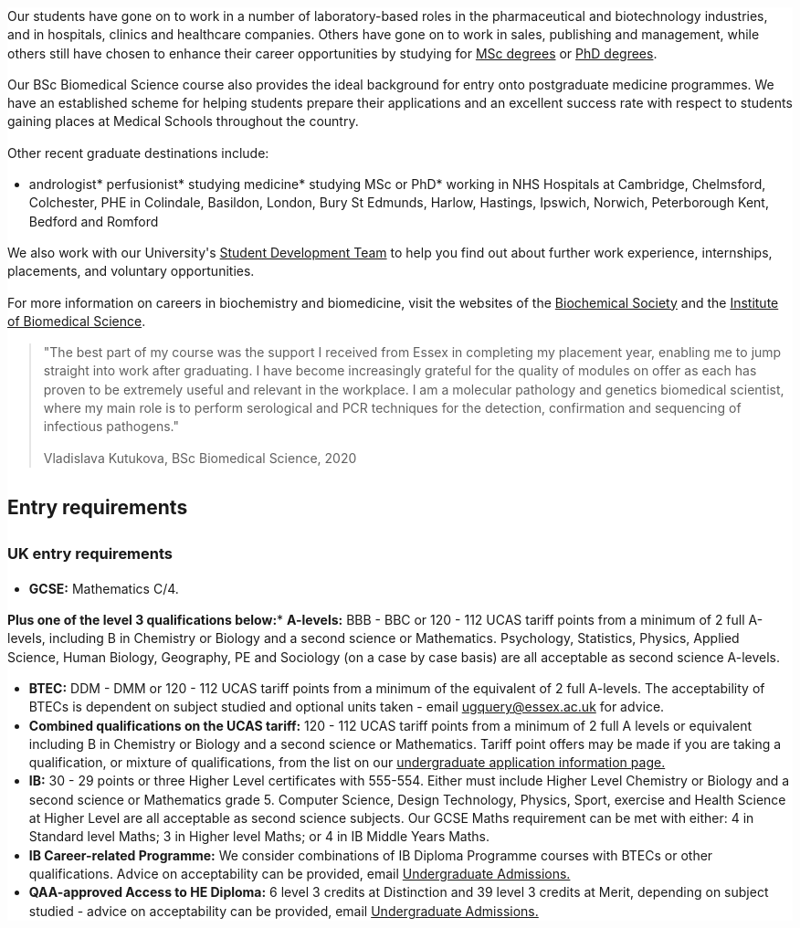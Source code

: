 Our students have gone on to work in a number of laboratory-based roles in the pharmaceutical and biotechnology industries, and in hospitals, clinics and healthcare companies. Others have gone on to work in sales, publishing and management, while others still have chosen to enhance their career opportunities by studying for [MSc degrees](https://www.essex.ac.uk/departments/life-sciences/masters) or [PhD degrees](https://www.essex.ac.uk/departments/life-sciences/research-degrees).

Our BSc Biomedical Science course also provides the ideal background for entry onto postgraduate medicine programmes. We have an established scheme for helping students prepare their applications and an excellent success rate with respect to students gaining places at Medical Schools throughout the country.

Other recent graduate destinations include:

* andrologist* perfusionist* studying medicine* studying MSc or PhD* working in NHS Hospitals at Cambridge, Chelmsford, Colchester, PHE in Colindale, Basildon, London, Bury St Edmunds, Harlow, Hastings, Ipswich, Norwich, Peterborough Kent, Bedford and Romford

We also work with our University's [Student Development Team](https://www1.essex.ac.uk/careers/) to help you find out about further work experience, internships, placements, and voluntary opportunities.

For more information on careers in biochemistry and biomedicine, visit the websites of the [Biochemical Society](https://www.biochemistry.org/) and the [Institute of Biomedical Science](https://www.ibms.org/home/).

> "The best part of my course was the support I received from Essex in completing my placement year, enabling me to jump straight into work after graduating. I have become increasingly grateful for the quality of modules on offer as each has proven to be extremely useful and relevant in the workplace. I am a molecular pathology and genetics biomedical scientist, where my main role is to perform serological and PCR techniques for the detection, confirmation and sequencing of infectious pathogens."
>
> Vladislava Kutukova, BSc Biomedical Science, 2020

## Entry requirements

### UK entry requirements

* **GCSE:** Mathematics C/4.
  
 **Plus one of the level 3 qualifications below:*** **A-levels:** BBB - BBC or 120 - 112 UCAS tariff points from a minimum of 2 full A-levels, including B in Chemistry or Biology and a second science or Mathematics. Psychology, Statistics, Physics, Applied Science, Human Biology, Geography, PE and Sociology (on a case by case basis) are all acceptable as second science A-levels.
* **BTEC:** DDM - DMM or 120 - 112 UCAS tariff points from a minimum of the equivalent of 2 full A-levels. The acceptability of BTECs is dependent on subject studied and optional units taken - email [ugquery@essex.ac.uk](mailto:ugquery@essex.ac.uk) for advice.
* **Combined qualifications on the UCAS tariff:** 120 - 112 UCAS tariff points from a minimum of 2 full A levels or equivalent including B in Chemistry or Biology and a second science or Mathematics. Tariff point offers may be made if you are taking a qualification, or mixture of qualifications, from the list on our [undergraduate application information page.](https://www.essex.ac.uk/undergraduate/applying-to-essex#other-qualifications-we-consider)
* **IB:** 30 - 29 points or three Higher Level certificates with 555-554. Either must include Higher Level Chemistry or Biology and a second science or Mathematics grade 5. Computer Science, Design Technology, Physics, Sport, exercise and Health Science at Higher Level are all acceptable as second science subjects. Our GCSE Maths requirement can be met with either: 4 in Standard level Maths; 3 in Higher level Maths; or 4 in IB Middle Years Maths.
* **IB Career-related Programme:** We consider combinations of IB Diploma Programme courses with BTECs or other qualifications. Advice on acceptability can be provided, email [Undergraduate Admissions.](mailto:ugquery@essex.ac.uk)
* **QAA-approved Access to HE Diploma:** 6 level 3 credits at Distinction and 39 level 3 credits at Merit, depending on subject studied - advice on acceptability can be provided, email [Undergraduate Admissions.](mailto:ugquery@essex.ac.uk)